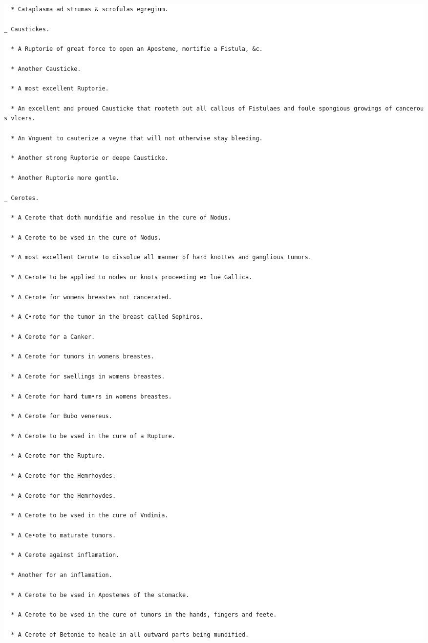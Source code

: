       * Cataplasma ad strumas & scrofulas egregium.

    _ Caustickes.

      * A Ruptorie of great force to open an Aposteme, mortifie a Fistula, &c.

      * Another Causticke.

      * A most excellent Ruptorie.

      * An excellent and proued Causticke that rooteth out all callous of Fistulaes and foule spongious growings of cancerous vlcers.

      * An Vnguent to cauterize a veyne that will not otherwise stay bleeding.

      * Another strong Ruptorie or deepe Causticke.

      * Another Ruptorie more gentle.

    _ Cerotes.

      * A Cerote that doth mundifie and resolue in the cure of Nodus.

      * A Cerote to be vsed in the cure of Nodus.

      * A most excellent Cerote to dissolue all manner of hard knottes and ganglious tumors.

      * A Cerote to be applied to nodes or knots proceeding ex lue Gallica.

      * A Cerote for womens breastes not cancerated.

      * A C•rote for the tumor in the breast called Sephiros.

      * A Cerote for a Canker.

      * A Cerote for tumors in womens breastes.

      * A Cerote for swellings in womens breastes.

      * A Cerote for hard tum•rs in womens breastes.

      * A Cerote for Bubo venereus.

      * A Cerote to be vsed in the cure of a Rupture.

      * A Cerote for the Rupture.

      * A Cerote for the Hemrhoydes.

      * A Cerote for the Hemrhoydes.

      * A Cerote to be vsed in the cure of Vndimia.

      * A Ce•ote to maturate tumors.

      * A Cerote against inflamation.

      * Another for an inflamation.

      * A Cerote to be vsed in Apostemes of the stomacke.

      * A Cerote to be vsed in the cure of tumors in the hands, fingers and feete.

      * A Cerote of Betonie to heale in all outward parts being mundified.
